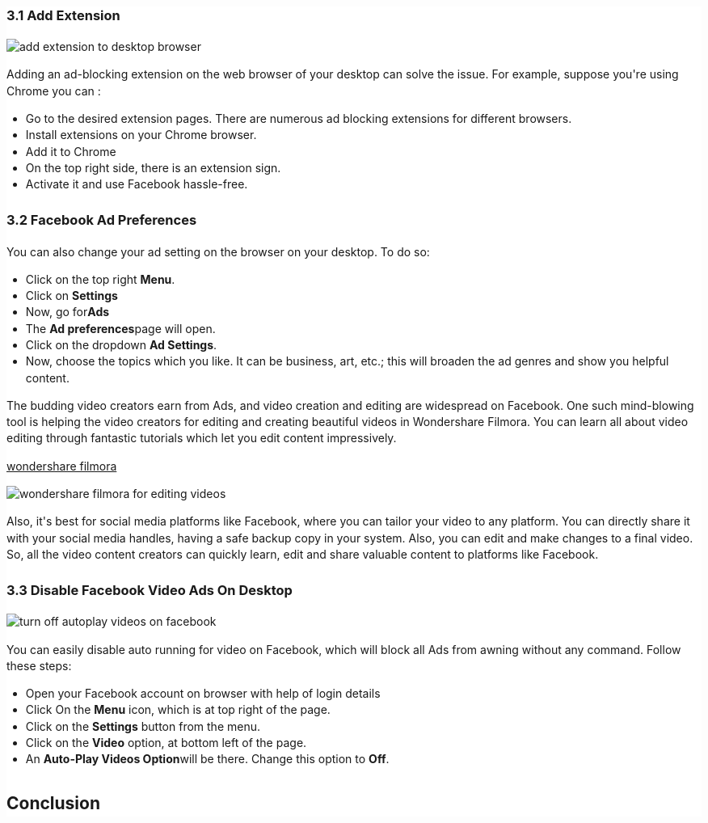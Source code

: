 ### 3.1 Add Extension

![add extension to desktop browser](https://images.wondershare.com/filmora/article-images/2021/how-to-block-facebook-video-ads-11.jpg)

Adding an ad-blocking extension on the web browser of your desktop can solve the issue. For example, suppose you're using Chrome you can :

* Go to the desired extension pages. There are numerous ad blocking extensions for different browsers.
* Install extensions on your Chrome browser.
* Add it to Chrome
* On the top right side, there is an extension sign.
* Activate it and use Facebook hassle-free.

### 3.2 Facebook Ad Preferences

You can also change your ad setting on the browser on your desktop. To do so:

* Click on the top right **Menu**.
* Click on **Settings**
* Now, go for**Ads**
* The **Ad preferences**page will open.
* Click on the dropdown **Ad Settings**.
* Now, choose the topics which you like. It can be business, art, etc.; this will broaden the ad genres and show you helpful content.

The budding video creators earn from Ads, and video creation and editing are widespread on Facebook. One such mind-blowing tool is helping the video creators for editing and creating beautiful videos in Wondershare Filmora. You can learn all about video editing through fantastic tutorials which let you edit content impressively.

[wondershare filmora](https://tools.techidaily.com/wondershare/filmora/download/)

![wondershare filmora for  editing videos](https://images.wondershare.com/filmora/article-images/2021/how-to-block-facebook-video-ads-12.jpg)

Also, it's best for social media platforms like Facebook, where you can tailor your video to any platform. You can directly share it with your social media handles, having a safe backup copy in your system. Also, you can edit and make changes to a final video. So, all the video content creators can quickly learn, edit and share valuable content to platforms like Facebook.

### 3.3 Disable Facebook Video Ads On Desktop

![turn off autoplay videos on facebook](https://images.wondershare.com/filmora/article-images/2021/how-to-block-facebook-video-ads-13.jpg)

You can easily disable auto running for video on Facebook, which will block all Ads from awning without any command. Follow these steps:

* Open your Facebook account on browser with help of login details
* Click On the **Menu** icon, which is at top right of the page.
* Click on the **Settings** button from the menu.
* Click on the **Video** option, at bottom left of the page.
* An **Auto-Play Videos Option**will be there. Change this option to **Off**.

## Conclusion
